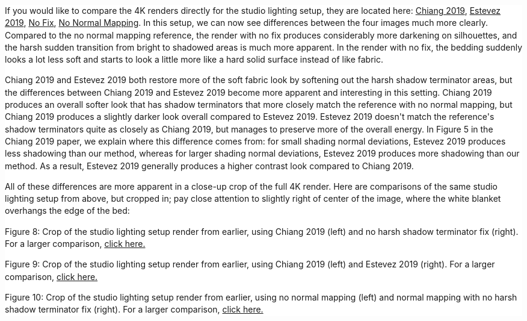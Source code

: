 <div markdown="1">

If you would like to compare the 4K renders directly for the studio lighting setup, they are located here: [Chiang 2019](/content/images/2020/Jan/shadowterminator/bed.chiang.pt.0.jpg), [Estevez 2019](/content/images/2020/Jan/shadowterminator/bed.estevez.pt.0.jpg), [No Fix](/content/images/2020/Jan/shadowterminator/bed.none.pt.0.jpg), [No Normal Mapping](/content/images/2020/Jan/shadowterminator/bed.diffuse.pt.0.jpg).
In this setup, we can now see differences between the four images much more clearly.
Compared to the no normal mapping reference, the render with no fix produces considerably more darkening on silhouettes, and the harsh sudden transition from bright to shadowed areas is much more apparent.
In the render with no fix, the bedding suddenly looks a lot less soft and starts to look a little more like a hard solid surface instead of like fabric.

Chiang 2019 and Estevez 2019 both restore more of the soft fabric look by softening out the harsh shadow terminator areas, but the differences between Chiang 2019 and Estevez 2019 become more apparent and interesting in this setting.
Chiang 2019 produces an overall softer look that has shadow terminators that more closely match the reference with no normal mapping, but Chiang 2019 produces a slightly darker look overall compared to Estevez 2019.
Estevez 2019 doesn't match the reference's shadow terminators quite as closely as Chiang 2019, but manages to preserve more of the overall energy.
In Figure 5 in the Chiang 2019 paper, we explain where this difference comes from: for small shading normal deviations, Estevez 2019 produces less shadowing than our method, whereas for larger shading normal deviations, Estevez 2019 produces more shadowing than our method.
As a result, Estevez 2019 generally produces a higher contrast look compared to Chiang 2019.

All of these differences are more apparent in a close-up crop of the full 4K render.
Here are comparisons of the same studio lighting setup from above, but cropped in; pay close attention to slightly right of center of the image, where the white blanket overhangs the edge of the bed:

</div>

<div class='embed-container' id="bed_crop_chiang_nofix">
<iframe src="/content/images/2020/Jan/shadowterminator/comparisons/bed_crop_chiang_nofix_embed.html" frameborder="0" border="0" scrolling="no"></iframe></div>
<div class="figcaption"><span>Figure 8: Crop of the studio lighting setup render from earlier, using Chiang 2019 (left) and no harsh shadow terminator fix (right). For a larger comparison, <a href="/content/images/2020/Jan/shadowterminator/comparisons/bed_crop_chiang_nofix.html">click here.</a></span></div>
<p></p>
<div class='embed-container' id="bed_crop_chiang_estevez">
<iframe src="/content/images/2020/Jan/shadowterminator/comparisons/bed_crop_chiang_estevez_embed.html" frameborder="0" border="0" scrolling="no"></iframe></div>
<div class="figcaption"><span>Figure 9: Crop of the studio lighting setup render from earlier, using Chiang 2019 (left) and Estevez 2019 (right). For a larger comparison, <a href="/content/images/2020/Jan/shadowterminator/comparisons/bed_crop_chiang_estevez.html">click here.</a></span></div>
<p></p>
<div class='embed-container' id="bed_crop_diffuse_nofix">
<iframe src="/content/images/2020/Jan/shadowterminator/comparisons/bed_crop_diffuse_nofix_embed.html" frameborder="0" border="0" scrolling="no"></iframe></div>
<div class="figcaption"><span>Figure 10: Crop of the studio lighting setup render from earlier, using no normal mapping (left) and normal mapping with no harsh shadow terminator fix (right). For a larger comparison, <a href="/content/images/2020/Jan/shadowterminator/comparisons/bed_crop_diffuse_nofix.html">click here.</a></span></div>
